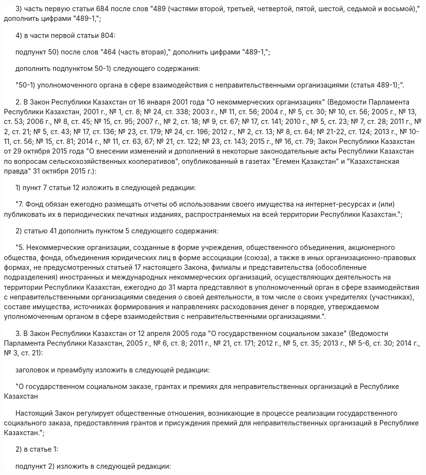       3) часть первую статьи 684 после слов "489 (частями второй, третьей, четвертой, пятой, шестой, седьмой и восьмой)," дополнить цифрами "489-1,";

      4) в части первой статьи 804:

      подпункт 50) после слов "464 (часть вторая)," дополнить цифрами "489-1,";

      дополнить подпунктом 50-1) следующего содержания:

      "50-1) уполномоченного органа в сфере взаимодействия с неправительственными организациями (статья 489-1);".

      2. В Закон Республики Казахстан от 16 января 2001 года "О некоммерческих организациях" (Ведомости Парламента Республики Казахстан, 2001 г., № 1, ст. 8; № 24, ст. 338; 2003 г., № 11, ст. 56; 2004 г., № 5, ст. 30; № 10, ст. 56; 2005 г., № 13, ст. 53; 2006 г., № 8, ст. 45; № 15, ст. 95; 2007 г., № 2, ст. 18; № 9, ст. 67; № 17, ст. 141; 2010 г., № 5, ст. 23; № 7, ст. 28; 2011 г., № 2, ст. 21; № 5, ст. 43; № 17, ст. 136; № 23, ст. 179; № 24, ст. 196; 2012 г., № 2, ст. 13; № 8, ст. 64; № 21-22, ст. 124; 2013 г., № 10-11, ст. 56; № 15, ст. 81; 2014 г., № 11, ст. 63, 67; № 21, ст. 122; № 23, ст. 143; 2015 г., № 16, ст. 79; Закон Республики Казахстан от 29 октября 2015 года "О внесении изменений и дополнений в некоторые законодательные акты Республики Казахстан по вопросам сельскохозяйственных кооперативов", опубликованный в газетах "Егемен Қазақстан" и "Казахстанская правда" 31 октября 2015 г.):

      1) пункт 7 статьи 12 изложить в следующей редакции:

      "7. Фонд обязан ежегодно размещать отчеты об использовании своего имущества на интернет-ресурсах и (или) публиковать их в периодических печатных изданиях, распространяемых на всей территории Республики Казахстан.";

      2) статью 41 дополнить пунктом 5 следующего содержания:

      "5. Некоммерческие организации, созданные в форме учреждения, общественного объединения, акционерного общества, фонда, объединения юридических лиц в форме ассоциации (союза), а также в иных организационно-правовых формах, не предусмотренных статьей 17 настоящего Закона, филиалы и представительства (обособленные подразделения) иностранных и международных некоммерческих организаций, осуществляющих деятельность на территории Республики Казахстан, ежегодно до 31 марта представляют в уполномоченный орган в сфере взаимодействия с неправительственными организациями сведения о своей деятельности, в том числе о своих учредителях (участниках), составе имущества, источниках формирования и направлениях расходования денег в порядке, утверждаемом уполномоченным органом в сфере взаимодействия с неправительственными организациями.".

      3. В Закон Республики Казахстан от 12 апреля 2005 года "О государственном социальном заказе" (Ведомости Парламента Республики Казахстан, 2005 г., № 6, ст. 8; 2011 г., № 21, ст. 171; 2012 г., № 5, ст. 35; 2013 г., № 5-6, ст. 30; 2014 г., № 3, ст. 21):

      заголовок и преамбулу изложить в следующей редакции:

      "О государственном социальном заказе, грантах и премиях для неправительственных организаций в Республике Казахстан

      Настоящий Закон регулирует общественные отношения, возникающие в процессе реализации государственного социального заказа, предоставления грантов и присуждения премий для неправительственных организаций в Республике Казахстан.";

      2) в статье 1:

      подпункт 2) изложить в следующей редакции:
